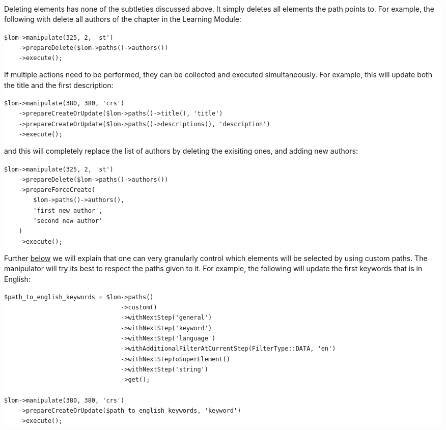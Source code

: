 Deleting elements has none of the subtleties discussed above. It
simply deletes all elements the path points to. For example, the
following with delete all authors of the chapter in the Learning
Module:

````
$lom->manipulate(325, 2, 'st')
    ->prepareDelete($lom->paths()->authors())
    ->execute();
````

If multiple actions need to be performed, they can be collected and
executed simultaneously. For example, this will update both
the title and the first description:

````
$lom->manipulate(380, 380, 'crs')
    ->prepareCreateOrUpdate($lom->paths()->title(), 'title')
    ->prepareCreateOrUpdate($lom->paths()->descriptions(), 'description')
    ->execute();
````

and this will completely replace the list of authors by deleting
the exisiting ones, and adding new authors:

````
$lom->manipulate(325, 2, 'st')
    ->prepareDelete($lom->paths()->authors())
    ->prepareForceCreate(
        $lom->paths()->authors(),
        'first new author',
        'second new author'
    )
    ->execute();
````

Further [below](#paths) we will explain that one can very granularly
control which elements will be selected by using custom paths. The
manipulator will try its best to respect the paths given
to it. For example, the following will update the first keywords that
is in English:

````
$path_to_english_keywords = $lom->paths()
                                ->custom()
                                ->withNextStep('general')
                                ->withNextStep('keyword')
                                ->withNextStep('language')
                                ->withAdditionalFilterAtCurrentStep(FilterType::DATA, 'en')
                                ->withNextStepToSuperElement()
                                ->withNextStep('string')
                                ->get();

$lom->manipulate(380, 380, 'crs')
    ->prepareCreateOrUpdate($path_to_english_keywords, 'keyword')
    ->execute();
````
